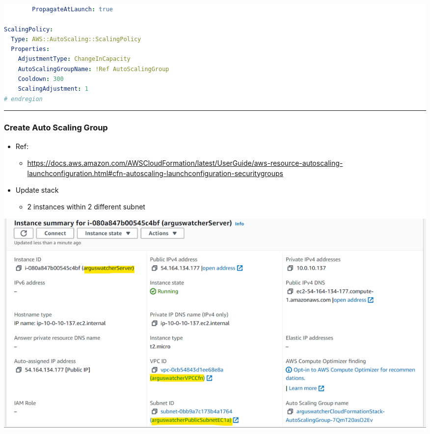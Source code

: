 ```yaml
        PropagateAtLaunch: true

ScalingPolicy:
  Type: AWS::AutoScaling::ScalingPolicy
  Properties:
    AdjustmentType: ChangeInCapacity
    AutoScalingGroupName: !Ref AutoScalingGroup
    Cooldown: 300
    ScalingAdjustment: 1
# endregion
```

---

### Create Auto Scaling Group

- Ref:

  - https://docs.aws.amazon.com/AWSCloudFormation/latest/UserGuide/aws-resource-autoscaling-launchconfiguration.html#cfn-autoscaling-launchconfiguration-securitygroups

- Update stack
  - 2 instances within 2 different subnet

![cfn03](./pic/cfn03.png)
